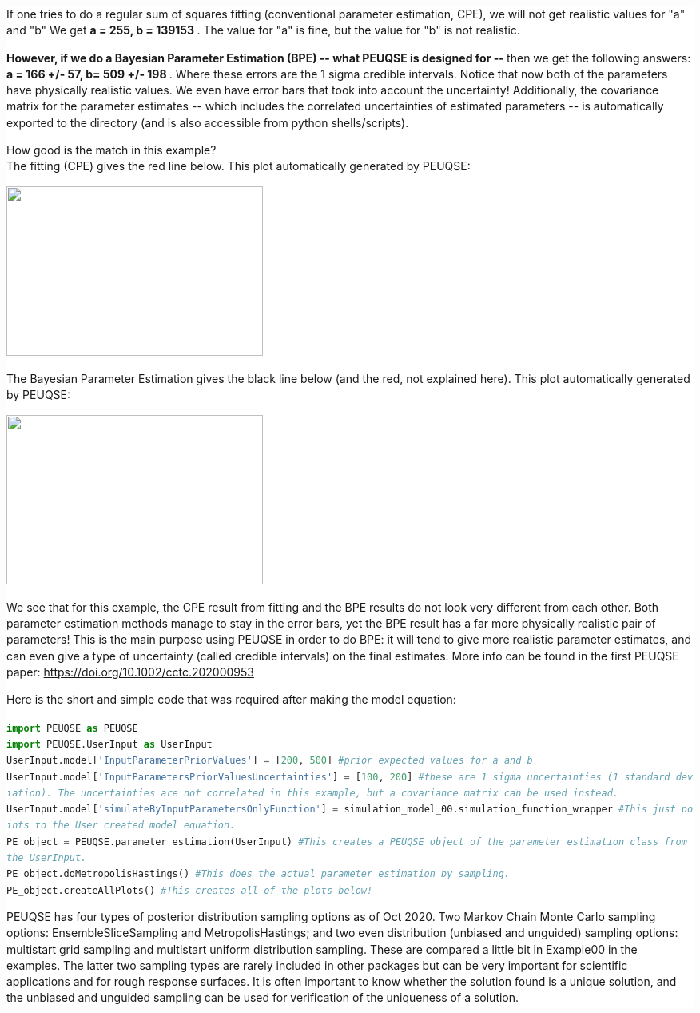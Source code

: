 If one tries to do a regular sum of squares fitting (conventional parameter estimation, CPE), we will not get realistic values for "a" and "b"  We get <b> a = 255, b = 139153 </b>.  The value for "a" is fine, but the value for "b" is not realistic.

<b> However, if we do a Bayesian Parameter Estimation (BPE) -- what PEUQSE is designed for -- </b> then we get the following answers: <b> a = 166 +/- 57, b= 509 +/- 198 </b>.  Where these errors are the 1 sigma credible intervals. Notice that now both of the parameters have physically realistic values.  We even have error bars that took into account the uncertainty! Additionally, the covariance matrix for the parameter estimates -- which includes the correlated uncertainties of estimated parameters -- is automatically exported to the directory (and is also accessible from python shells/scripts).

How good is the match in this example? <br>
The fitting (CPE) gives the red line below. This plot automatically generated by PEUQSE: 

<img width=321 height=212 src="https://github.com/AdityaSavara/PEUQSE/blob/master/PEUQSE/readmeImages/image003.png">

The Bayesian Parameter Estimation gives the black line below (and the red, not explained here). This plot automatically generated by PEUQSE: 

<img width=321 height=212 src="https://github.com/AdityaSavara/PEUQSE/blob/master/PEUQSE/readmeImages/image005.png">

We see that for this example, the CPE result from fitting and the BPE results do not look very different from each other. Both parameter estimation methods manage to stay in the error bars, yet the BPE result has a far more physically realistic pair of parameters!  This is the main purpose using PEUQSE in order to do BPE: it will tend to give more realistic parameter estimates, and can even give a type of uncertainty (called credible intervals) on the final estimates. More info can be found in the first PEUQSE paper: https://doi.org/10.1002/cctc.202000953

Here is the short and simple code that was required after making the model equation:

```python
import PEUQSE as PEUQSE
import PEUQSE.UserInput as UserInput 
UserInput.model['InputParameterPriorValues'] = [200, 500] #prior expected values for a and b
UserInput.model['InputParametersPriorValuesUncertainties'] = [100, 200] #these are 1 sigma uncertainties (1 standard deviation). The uncertainties are not correlated in this example, but a covariance matrix can be used instead.
UserInput.model['simulateByInputParametersOnlyFunction'] = simulation_model_00.simulation_function_wrapper #This just points to the User created model equation.
PE_object = PEUQSE.parameter_estimation(UserInput) #This creates a PEUQSE object of the parameter_estimation class from the UserInput.
PE_object.doMetropolisHastings() #This does the actual parameter_estimation by sampling.
PE_object.createAllPlots() #This creates all of the plots below!
```
PEUQSE has four types of posterior distribution sampling options as of Oct 2020. Two Markov Chain Monte Carlo sampling options: EnsembleSliceSampling and MetropolisHastings; and two even distribution (unbiased and unguided) sampling options: multistart grid sampling and multistart uniform distribution sampling. These are compared a little bit in Example00 in the examples. The latter two sampling types are rarely included in other packages but can be very important for scientific applications and for rough response surfaces. It is often important to know whether the solution found is a unique solution, and  the unbiased and unguided sampling can be used for verification of the uniqueness of a solution.
